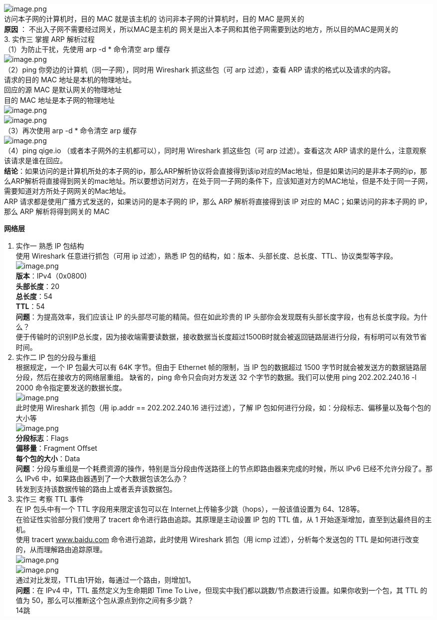  ![image.png](https://s2.loli.net/2022/11/17/U8SB6N5r3YMzqle.png)  
访问本子网的计算机时，目的 MAC 就是该主机的
访问非本子网的计算机时，目的 MAC 是网关的  
**原因**  ：
不出入子网不需要经过网关，所以MAC是主机的
网关是出入本子网和其他子网需要到达的地方，所以目的MAC是网关的  
3. 实作三 掌握 ARP 解析过程  
（1）为防止干扰，先使用 arp -d * 命令清空 arp 缓存  
![image.png](https://s2.loli.net/2022/11/17/sRV7uj9kc8BdEb1.png)  
（2）ping 你旁边的计算机（同一子网），同时用 Wireshark 抓这些包（可 arp 过滤），查看 ARP 请求的格式以及请求的内容。  
请求的目的 MAC 地址是本机的物理地址。  
回应的源 MAC 是默认网关的物理地址  
目的 MAC 地址是本子网的物理地址  
![image.png](https://s2.loli.net/2022/11/17/Rik2rJSnP3pafIm.png)  
![image.png](https://s2.loli.net/2022/11/17/f1xsF6NqBopeAy8.png)  
（3）再次使用 arp -d * 命令清空 arp 缓存  
![image.png](https://s2.loli.net/2022/11/17/sRV7uj9kc8BdEb1.png)  
（4）ping qige.io （或者本子网外的主机都可以），同时用 Wireshark 抓这些包（可 arp 过滤）。查看这次 ARP 请求的是什么，注意观察该请求是谁在回应。  
**结论**：如果访问的是计算机所处的本子网的ip，那么ARP解析协议将会直接得到该ip对应的Mac地址，但是如果访问的是非本子网的ip，那么ARP解析将直接得到网关的mac地址。所以要想访问对方，在处于同一子网的条件下，应该知道对方的MAC地址，但是不处于同一子网，需要知道对方所处子网网关的Mac地址。  
ARP 请求都是使用广播方式发送的，如果访问的是本子网的 IP，那么 ARP 解析将直接得到该 IP 对应的 MAC；如果访问的非本子网的 IP， 那么 ARP 解析将得到网关的 MAC

**网络层**  
1. 实作一 熟悉 IP 包结构  
使用 Wireshark 任意进行抓包（可用 ip 过滤），熟悉 IP 包的结构，如：版本、头部长度、总长度、TTL、协议类型等字段。  
![image.png](https://s2.loli.net/2022/11/17/UdDzmLSRnMi1fJp.png)  
**版本**：IPv4（0x0800)  
**头部长度**：20  
**总长度**：54  
**TTL**：54  
**问题**：为提高效率，我们应该让 IP 的头部尽可能的精简。但在如此珍贵的 IP 头部你会发现既有头部长度字段，也有总长度字段。为什么？  
便于传输时的识别IP总长度，因为接收端需要读数据，接收数据当长度超过1500B时就会被返回链路层进行分段，有标明可以有效节省时间。  
2. 实作二 IP 包的分段与重组  
根据规定，一个 IP 包最大可以有 64K 字节。但由于 Ethernet 帧的限制，当 IP 包的数据超过 1500 字节时就会被发送方的数据链路层分段，然后在接收方的网络层重组。
缺省的，ping 命令只会向对方发送 32 个字节的数据。我们可以使用 ping 202.202.240.16 -l 2000 命令指定要发送的数据长度。  
![image.png](https://s2.loli.net/2022/11/17/oVzvbUqwfSGOgNi.png)  
此时使用 Wireshark 抓包（用 ip.addr == 202.202.240.16 进行过滤），了解 IP 包如何进行分段，如：分段标志、偏移量以及每个包的大小等  
![image.png](https://s2.loli.net/2022/11/17/g4uL7iyVnxqPYJa.png)  
**分段标志**：Flags  
**偏移量**：Fragment Offset  
**每个包的大小**：Data  
**问题**：分段与重组是一个耗费资源的操作，特别是当分段由传送路径上的节点即路由器来完成的时候，所以 IPv6 已经不允许分段了。那么 IPv6 中，如果路由器遇到了一个大数据包该怎么办？  
转发到支持该数据传输的路由上或者丢弃该数据包。  
3. 实作三 考察 TTL 事件  
在 IP 包头中有一个 TTL 字段用来限定该包可以在 Internet上传输多少跳（hops），一般该值设置为 64、128等。  
在验证性实验部分我们使用了 tracert 命令进行路由追踪。其原理是主动设置 IP 包的 TTL 值，从 1 开始逐渐增加，直至到达最终目的主机。  
使用 tracert www.baidu.com 命令进行追踪，此时使用 Wireshark 抓包（用 icmp 过滤），分析每个发送包的 TTL 是如何进行改变的，从而理解路由追踪原理。  
![image.png](https://s2.loli.net/2022/11/17/QwqnKf12xAtEkHc.png)  
![image.png](https://s2.loli.net/2022/11/17/cnXHAsgvdr4hUib.png)  
通过对比发现，TTL由1开始，每通过一个路由，则增加1。  
**问题**：在 IPv4 中，TTL 虽然定义为生命期即 Time To Live，但现实中我们都以跳数/节点数进行设置。如果你收到一个包，其 TTL 的值为 50，那么可以推断这个包从源点到你之间有多少跳？  
14跳
